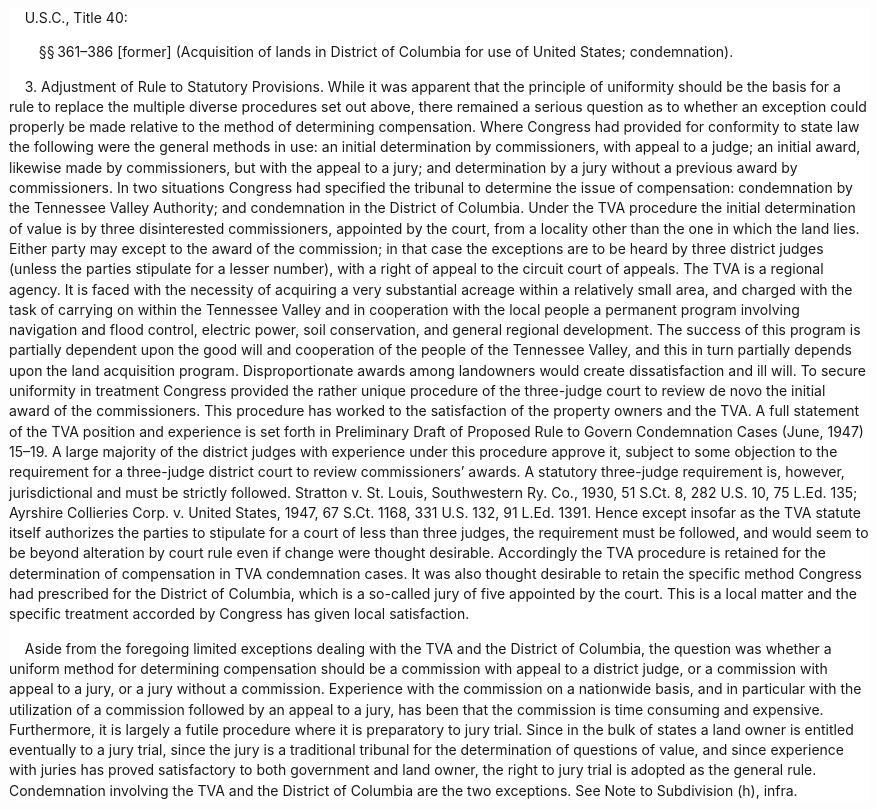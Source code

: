     U.S.C., Title 40:

     §§ 361–386 \[former\] (Acquisition of lands in District of Columbia for use of United States; condemnation).

    3. Adjustment of Rule to Statutory Provisions. While it was apparent that the principle of uniformity should be the basis for a rule to replace the multiple diverse procedures set out above, there remained a serious question as to whether an exception could properly be made relative to the method of determining compensation. Where Congress had provided for conformity to state law the following were the general methods in use: an initial determination by commissioners, with appeal to a judge; an initial award, likewise made by commissioners, but with the appeal to a jury; and determination by a jury without a previous award by commissioners. In two situations Congress had specified the tribunal to determine the issue of compensation: condemnation by the Tennessee Valley Authority; and condemnation in the District of Columbia. Under the TVA procedure the initial determination of value is by three disinterested commissioners, appointed by the court, from a locality other than the one in which the land lies. Either party may except to the award of the commission; in that case the exceptions are to be heard by three district judges (unless the parties stipulate for a lesser number), with a right of appeal to the circuit court of appeals. The TVA is a regional agency. It is faced with the necessity of acquiring a very substantial acreage within a relatively small area, and charged with the task of carrying on within the Tennessee Valley and in cooperation with the local people a permanent program involving navigation and flood control, electric power, soil conservation, and general regional development. The success of this program is partially dependent upon the good will and cooperation of the people of the Tennessee Valley, and this in turn partially depends upon the land acquisition program. Disproportionate awards among landowners would create dissatisfaction and ill will. To secure uniformity in treatment Congress provided the rather unique procedure of the three-judge court to review de novo the initial award of the commissioners. This procedure has worked to the satisfaction of the property owners and the TVA. A full statement of the TVA position and experience is set forth in Preliminary Draft of Proposed Rule to Govern Condemnation Cases (June, 1947) 15–19. A large majority of the district judges with experience under this procedure approve it, subject to some objection to the requirement for a three-judge district court to review commissioners’ awards. A statutory three-judge requirement is, however, jurisdictional and must be strictly followed. Stratton v. St. Louis, Southwestern Ry. Co., 1930, 51 S.Ct. 8, 282 U.S. 10, 75 L.Ed. 135; Ayrshire Collieries Corp. v. United States, 1947, 67 S.Ct. 1168, 331 U.S. 132, 91 L.Ed. 1391. Hence except insofar as the TVA statute itself authorizes the parties to stipulate for a court of less than three judges, the requirement must be followed, and would seem to be beyond alteration by court rule even if change were thought desirable. Accordingly the TVA procedure is retained for the determination of compensation in TVA condemnation cases. It was also thought desirable to retain the specific method Congress had prescribed for the District of Columbia, which is a so-called jury of five appointed by the court. This is a local matter and the specific treatment accorded by Congress has given local satisfaction.

    Aside from the foregoing limited exceptions dealing with the TVA and the District of Columbia, the question was whether a uniform method for determining compensation should be a commission with appeal to a district judge, or a commission with appeal to a jury, or a jury without a commission. Experience with the commission on a nationwide basis, and in particular with the utilization of a commission followed by an appeal to a jury, has been that the commission is time consuming and expensive. Furthermore, it is largely a futile procedure where it is preparatory to jury trial. Since in the bulk of states a land owner is entitled eventually to a jury trial, since the jury is a traditional tribunal for the determination of questions of value, and since experience with juries has proved satisfactory to both government and land owner, the right to jury trial is adopted as the general rule. Condemnation involving the TVA and the District of Columbia are the two exceptions. See Note to Subdivision (h), infra.


[/us/pl/100/690/s7050]: https://publicdocs.github.io/go/links?ns=uslm&ref=%2Fus%2Fpl%2F100%2F690%2Fs7050
[/us/stat/102/4401]: https://publicdocs.github.io/go/links?ns=uslm&ref=%2Fus%2Fstat%2F102%2F4401
[/us/usc/t28/s2072]: https://publicdocs.github.io/go/links?ns=uslm&ref=%2Fus%2Fusc%2Ft28%2Fs2072
[/us/stat/48/1064]: https://publicdocs.github.io/go/links?ns=uslm&ref=%2Fus%2Fstat%2F48%2F1064
[/us/act/1931-02-26/ch307]: https://publicdocs.github.io/go/links?ns=uslm&ref=%2Fus%2Fact%2F1931-02-26%2Fch307
[/us/stat/46/1421]: https://publicdocs.github.io/go/links?ns=uslm&ref=%2Fus%2Fstat%2F46%2F1421
[/us/usc/t40/s3114]: https://publicdocs.github.io/go/links?ns=uslm&ref=%2Fus%2Fusc%2Ft40%2Fs3114
[/us/act/1931-02-26/ch307]: https://publicdocs.github.io/go/links?ns=uslm&ref=%2Fus%2Fact%2F1931-02-26%2Fch307
[/us/stat/46/1421]: https://publicdocs.github.io/go/links?ns=uslm&ref=%2Fus%2Fstat%2F46%2F1421
[/us/usc/t40/s3114]: https://publicdocs.github.io/go/links?ns=uslm&ref=%2Fus%2Fusc%2Ft40%2Fs3114
[/us/usc/t40/s3114/a]: https://publicdocs.github.io/go/links?ns=uslm&ref=%2Fus%2Fusc%2Ft40%2Fs3114%2Fa
[/us/pl/100/690]: https://publicdocs.github.io/go/links?ns=uslm&ref=%2Fus%2Fpl%2F100%2F690